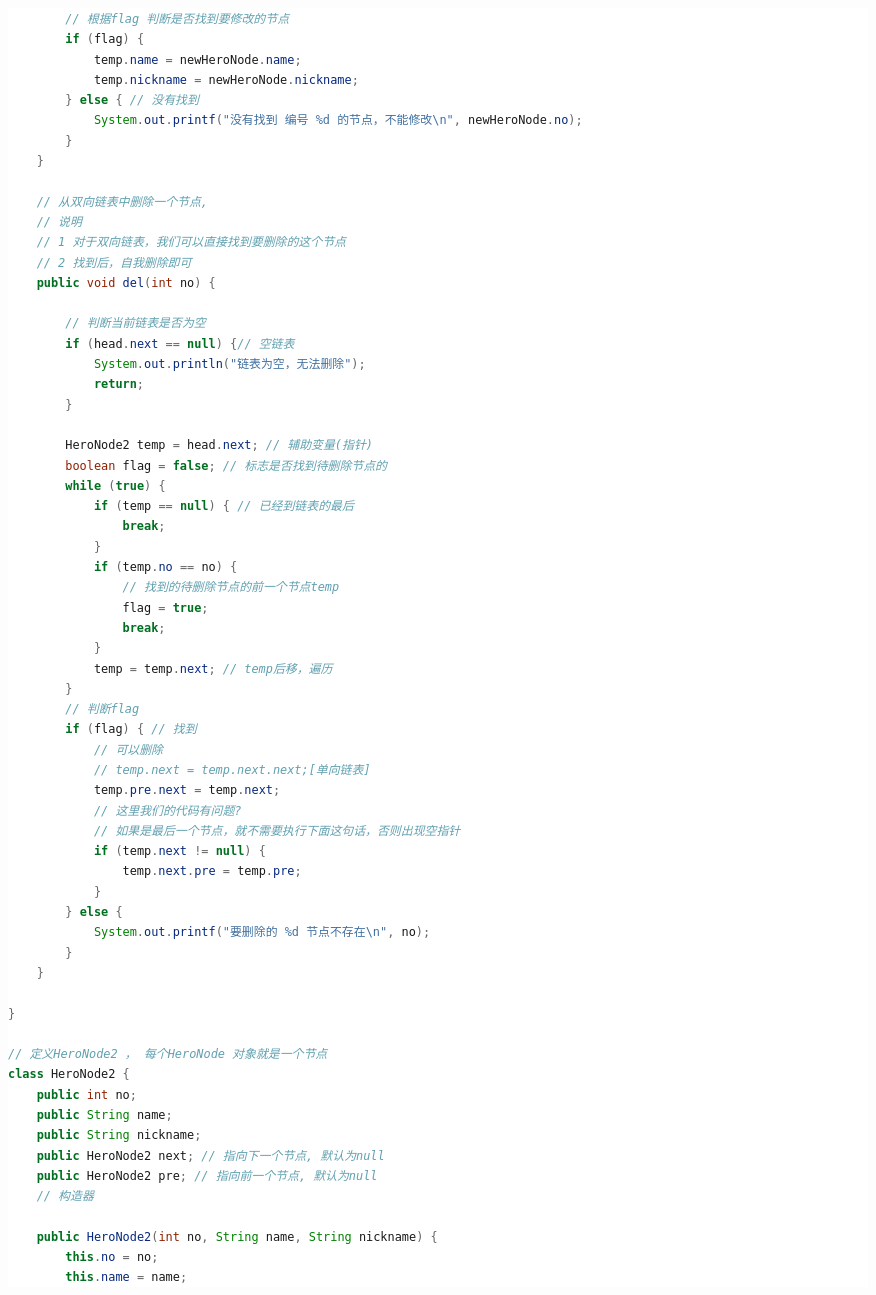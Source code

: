 ```java
		// 根据flag 判断是否找到要修改的节点
		if (flag) {
			temp.name = newHeroNode.name;
			temp.nickname = newHeroNode.nickname;
		} else { // 没有找到
			System.out.printf("没有找到 编号 %d 的节点，不能修改\n", newHeroNode.no);
		}
	}

	// 从双向链表中删除一个节点,
	// 说明
	// 1 对于双向链表，我们可以直接找到要删除的这个节点
	// 2 找到后，自我删除即可
	public void del(int no) {

		// 判断当前链表是否为空
		if (head.next == null) {// 空链表
			System.out.println("链表为空，无法删除");
			return;
		}

		HeroNode2 temp = head.next; // 辅助变量(指针)
		boolean flag = false; // 标志是否找到待删除节点的
		while (true) {
			if (temp == null) { // 已经到链表的最后
				break;
			}
			if (temp.no == no) {
				// 找到的待删除节点的前一个节点temp
				flag = true;
				break;
			}
			temp = temp.next; // temp后移，遍历
		}
		// 判断flag
		if (flag) { // 找到
			// 可以删除
			// temp.next = temp.next.next;[单向链表]
			temp.pre.next = temp.next;
			// 这里我们的代码有问题?
			// 如果是最后一个节点，就不需要执行下面这句话，否则出现空指针
			if (temp.next != null) {
				temp.next.pre = temp.pre;
			}
		} else {
			System.out.printf("要删除的 %d 节点不存在\n", no);
		}
	}

}

// 定义HeroNode2 ， 每个HeroNode 对象就是一个节点
class HeroNode2 {
	public int no;
	public String name;
	public String nickname;
	public HeroNode2 next; // 指向下一个节点, 默认为null
	public HeroNode2 pre; // 指向前一个节点, 默认为null
	// 构造器

	public HeroNode2(int no, String name, String nickname) {
		this.no = no;
		this.name = name;
```